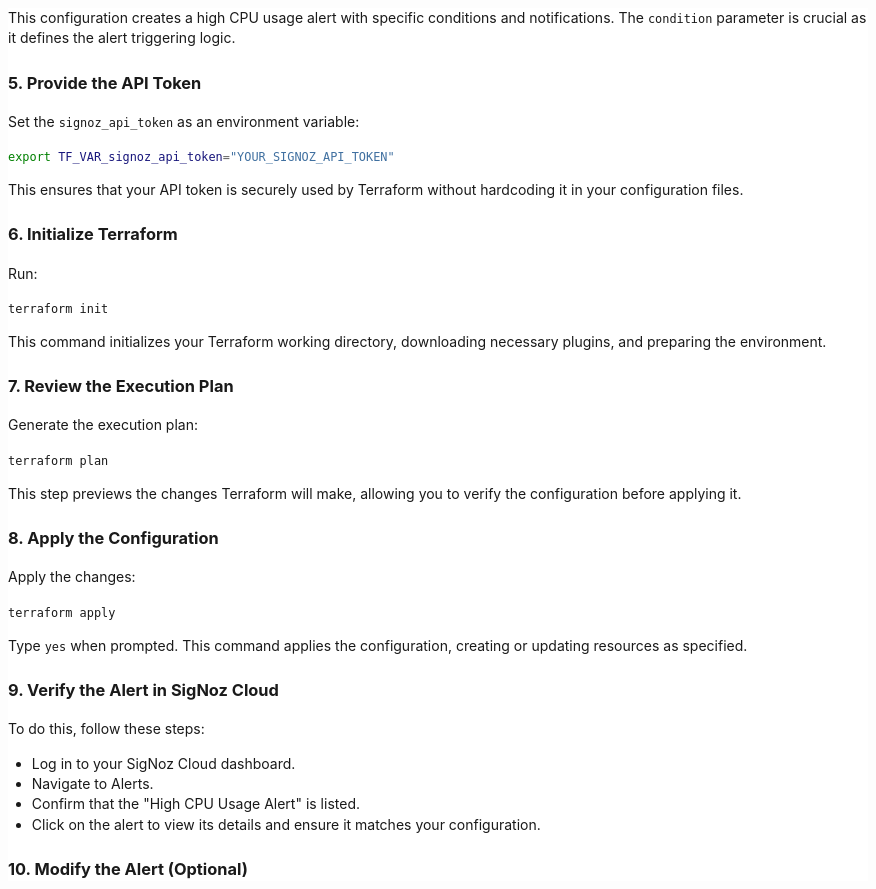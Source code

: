 This configuration creates a high CPU usage alert with specific conditions and notifications. The `condition` parameter is crucial as it defines the alert triggering logic.

### 5. Provide the API Token

Set the `signoz_api_token` as an environment variable:

```sh
export TF_VAR_signoz_api_token="YOUR_SIGNOZ_API_TOKEN"
```

This ensures that your API token is securely used by Terraform without hardcoding it in your configuration files.

### 6. Initialize Terraform

Run:

```sh
terraform init
```

This command initializes your Terraform working directory, downloading necessary plugins, and preparing the environment.

### 7. Review the Execution Plan

Generate the execution plan:

```sh
terraform plan
```

This step previews the changes Terraform will make, allowing you to verify the configuration before applying it.

### 8. Apply the Configuration

Apply the changes:

```sh
terraform apply
```

Type `yes` when prompted. This command applies the configuration, creating or updating resources as specified.

### 9. Verify the Alert in SigNoz Cloud

To do this, follow these steps:

- Log in to your SigNoz Cloud dashboard.
- Navigate to Alerts.
- Confirm that the "High CPU Usage Alert" is listed.
- Click on the alert to view its details and ensure it matches your configuration.

### 10. Modify the Alert (Optional)
